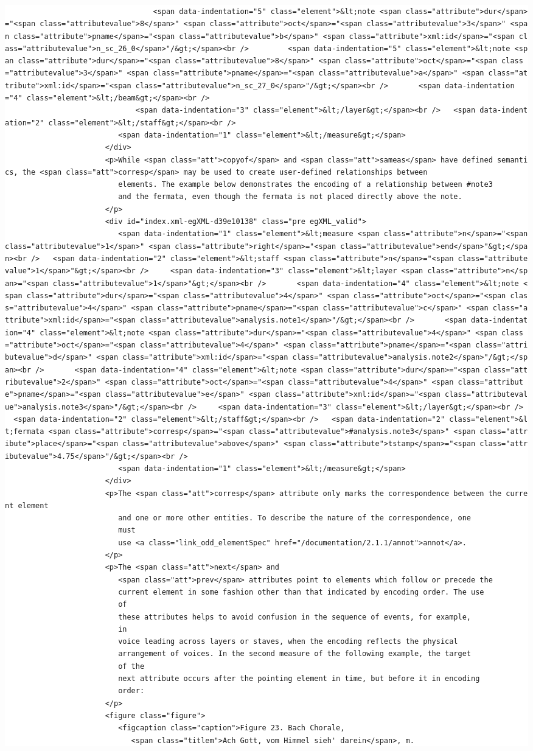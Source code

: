                                       <span data-indentation="5" class="element">&lt;note <span class="attribute">dur</span>="<span class="attributevalue">8</span>" <span class="attribute">oct</span>="<span class="attributevalue">3</span>" <span class="attribute">pname</span>="<span class="attributevalue">b</span>" <span class="attribute">xml:id</span>="<span class="attributevalue">n_sc_26_0</span>"/&gt;</span><br />         <span data-indentation="5" class="element">&lt;note <span class="attribute">dur</span>="<span class="attributevalue">8</span>" <span class="attribute">oct</span>="<span class="attributevalue">3</span>" <span class="attribute">pname</span>="<span class="attributevalue">a</span>" <span class="attribute">xml:id</span>="<span class="attributevalue">n_sc_27_0</span>"/&gt;</span><br />       <span data-indentation="4" class="element">&lt;/beam&gt;</span><br />
                                  <span data-indentation="3" class="element">&lt;/layer&gt;</span><br />   <span data-indentation="2" class="element">&lt;/staff&gt;</span><br />
                              <span data-indentation="1" class="element">&lt;/measure&gt;</span>     
                           </div>
                           <p>While <span class="att">copyof</span> and <span class="att">sameas</span> have defined semantics, the <span class="att">corresp</span> may be used to create user-defined relationships between
                              elements. The example below demonstrates the encoding of a relationship between #note3
                              and the fermata, even though the fermata is not placed directly above the note.
                           </p>
                           <div id="index.xml-egXML-d39e10138" class="pre egXML_valid">
                              <span data-indentation="1" class="element">&lt;measure <span class="attribute">n</span>="<span class="attributevalue">1</span>" <span class="attribute">right</span>="<span class="attributevalue">end</span>"&gt;</span><br />   <span data-indentation="2" class="element">&lt;staff <span class="attribute">n</span>="<span class="attributevalue">1</span>"&gt;</span><br />     <span data-indentation="3" class="element">&lt;layer <span class="attribute">n</span>="<span class="attributevalue">1</span>"&gt;</span><br />       <span data-indentation="4" class="element">&lt;note <span class="attribute">dur</span>="<span class="attributevalue">4</span>" <span class="attribute">oct</span>="<span class="attributevalue">4</span>" <span class="attribute">pname</span>="<span class="attributevalue">c</span>" <span class="attribute">xml:id</span>="<span class="attributevalue">analysis.note1</span>"/&gt;</span><br />       <span data-indentation="4" class="element">&lt;note <span class="attribute">dur</span>="<span class="attributevalue">4</span>" <span class="attribute">oct</span>="<span class="attributevalue">4</span>" <span class="attribute">pname</span>="<span class="attributevalue">d</span>" <span class="attribute">xml:id</span>="<span class="attributevalue">analysis.note2</span>"/&gt;</span><br />       <span data-indentation="4" class="element">&lt;note <span class="attribute">dur</span>="<span class="attributevalue">2</span>" <span class="attribute">oct</span>="<span class="attributevalue">4</span>" <span class="attribute">pname</span>="<span class="attributevalue">e</span>" <span class="attribute">xml:id</span>="<span class="attributevalue">analysis.note3</span>"/&gt;</span><br />     <span data-indentation="3" class="element">&lt;/layer&gt;</span><br />   <span data-indentation="2" class="element">&lt;/staff&gt;</span><br />   <span data-indentation="2" class="element">&lt;fermata <span class="attribute">corresp</span>="<span class="attributevalue">#analysis.note3</span>" <span class="attribute">place</span>="<span class="attributevalue">above</span>" <span class="attribute">tstamp</span>="<span class="attributevalue">4.75</span>"/&gt;</span><br />
                              <span data-indentation="1" class="element">&lt;/measure&gt;</span>     
                           </div>
                           <p>The <span class="att">corresp</span> attribute only marks the correspondence between the current element
                              and one or more other entities. To describe the nature of the correspondence, one
                              must
                              use <a class="link_odd_elementSpec" href="/documentation/2.1.1/annot">annot</a>.
                           </p>
                           <p>The <span class="att">next</span> and
                              <span class="att">prev</span> attributes point to elements which follow or precede the
                              current element in some fashion other than that indicated by encoding order. The use
                              of
                              these attributes helps to avoid confusion in the sequence of events, for example,
                              in
                              voice leading across layers or staves, when the encoding reflects the physical
                              arrangement of voices. In the second measure of the following example, the target
                              of the
                              next attribute occurs after the pointing element in time, but before it in encoding
                              order:
                           </p>
                           <figure class="figure">
                              <figcaption class="caption">Figure 23. Bach Chorale,
                                 <span class="titlem">Ach Gott, vom Himmel sieh' darein</span>, m.
